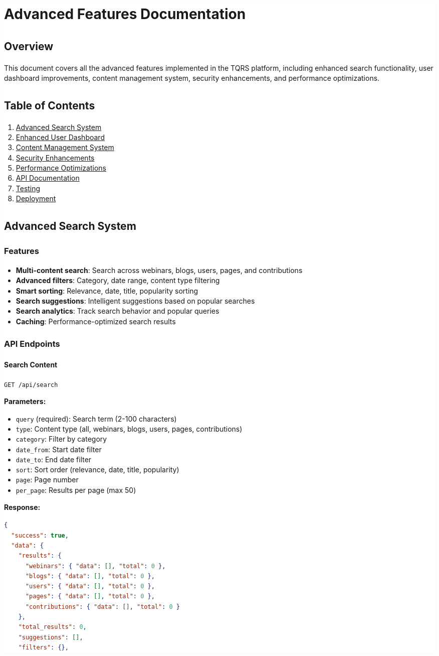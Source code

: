 # Advanced Features Documentation

## Overview

This document covers all the advanced features implemented in the TQRS platform, including enhanced search functionality, user dashboard improvements, content management system, security enhancements, and performance optimizations.

## Table of Contents

1. [Advanced Search System](#advanced-search-system)
2. [Enhanced User Dashboard](#enhanced-user-dashboard)
3. [Content Management System](#content-management-system)
4. [Security Enhancements](#security-enhancements)
5. [Performance Optimizations](#performance-optimizations)
6. [API Documentation](#api-documentation)
7. [Testing](#testing)
8. [Deployment](#deployment)

## Advanced Search System

### Features

- **Multi-content search**: Search across webinars, blogs, users, pages, and contributions
- **Advanced filters**: Category, date range, content type filtering
- **Smart sorting**: Relevance, date, title, popularity sorting
- **Search suggestions**: Intelligent suggestions based on popular searches
- **Search analytics**: Track search behavior and popular queries
- **Caching**: Performance-optimized search results

### API Endpoints

#### Search Content
```http
GET /api/search
```

**Parameters:**
- `query` (required): Search term (2-100 characters)
- `type`: Content type (all, webinars, blogs, users, pages, contributions)
- `category`: Filter by category
- `date_from`: Start date filter
- `date_to`: End date filter
- `sort`: Sort order (relevance, date, title, popularity)
- `page`: Page number
- `per_page`: Results per page (max 50)

**Response:**
```json
{
  "success": true,
  "data": {
    "results": {
      "webinars": { "data": [], "total": 0 },
      "blogs": { "data": [], "total": 0 },
      "users": { "data": [], "total": 0 },
      "pages": { "data": [], "total": 0 },
      "contributions": { "data": [], "total": 0 }
    },
    "total_results": 0,
    "suggestions": [],
    "filters": {},
```